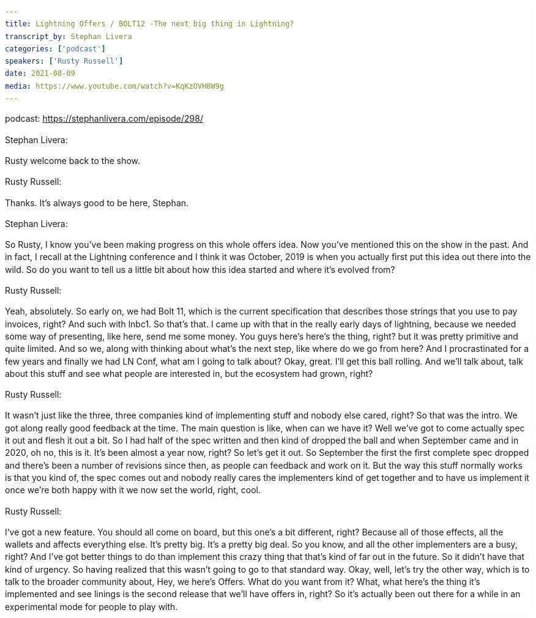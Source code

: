 ```yaml
---
title: Lightning Offers / BOLT12 -The next big thing in Lightning?
transcript_by: Stephan Livera
categories: ['podcast']
speakers: ['Rusty Russell']
date: 2021-08-09
media: https://www.youtube.com/watch?v=KqKzOVH8W9g
---
```

podcast: https://stephanlivera.com/episode/298/

Stephan Livera:

Rusty welcome back to the show.

Rusty Russell:

Thanks. It’s always good to be here, Stephan.

Stephan Livera:

So Rusty, I know you’ve been making progress on this whole offers idea. Now you’ve mentioned this on the show in the past. And in fact, I recall at the Lightning conference and I think it was October, 2019 is when you actually first put this idea out there into the wild. So do you want to tell us a little bit about how this idea started and where it’s evolved from?

Rusty Russell:

Yeah, absolutely. So early on, we had Bolt 11, which is the current specification that describes those strings that you use to pay invoices, right? And such with lnbc1. So that’s that. I came up with that in the really early days of lightning, because we needed some way of presenting, like here, send me some money. You guys here’s here’s the thing, right? but it was pretty primitive and quite limited. And so we, along with thinking about what’s the next step, like where do we go from here? And I procrastinated for a few years and finally we had LN Conf, what am I going to talk about? Okay, great. I’ll get this ball rolling. And we’ll talk about, talk about this stuff and see what people are interested in, but the ecosystem had grown, right?

Rusty Russell:

It wasn’t just like the three, three companies kind of implementing stuff and nobody else cared, right? So that was the intro. We got along really good feedback at the time. The main question is like, when can we have it? Well we’ve got to come actually spec it out and flesh it out a bit. So I had half of the spec written and then kind of dropped the ball and when September came and in 2020, oh no, this is it. It’s been almost a year now, right? So let’s get it out. So September the first the first complete spec dropped and there’s been a number of revisions since then, as people can feedback and work on it. But the way this stuff normally works is that you kind of, the spec comes out and nobody really cares the implementers kind of get together and to have us implement it once we’re both happy with it we now set the world, right, cool.

Rusty Russell:

I’ve got a new feature. You should all come on board, but this one’s a bit different, right? Because all of those effects, all the wallets and affects everything else. It’s pretty big. It’s a pretty big deal. So you know, and all the other implementers are a busy, right? And I’ve got better things to do than implement this crazy thing that that’s kind of far out in the future. So it didn’t have that kind of urgency. So having realized that this wasn’t going to go to that standard way. Okay, well, let’s try the other way, which is to talk to the broader community about, Hey, we here’s Offers. What do you want from it? What, what here’s the thing it’s implemented and see linings is the second release that we’ll have offers in, right? So it’s actually been out there for a while in an experimental mode for people to play with.
